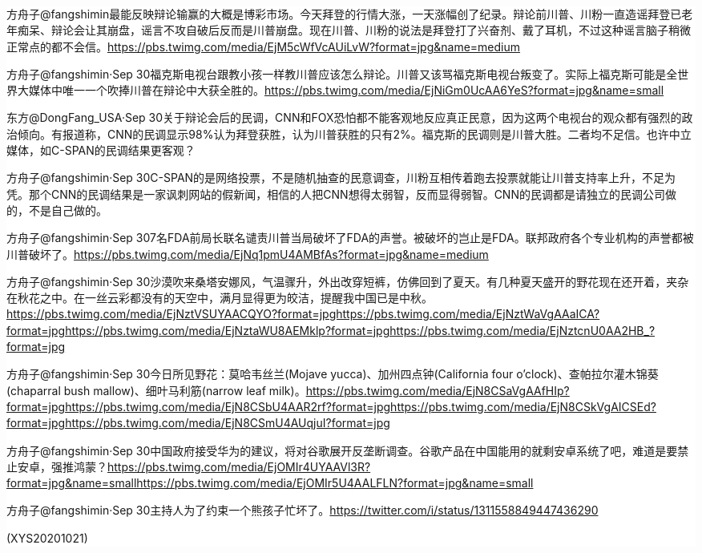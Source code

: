 方舟子@fangshimin最能反映辩论输赢的大概是博彩市场。今天拜登的行情大涨，一天涨幅创了纪录。辩论前川普、川粉一直造谣拜登已老年痴呆、辩论会让其崩盘，谣言不攻自破后反而是川普崩盘。现在川普、川粉的说法是拜登打了兴奋剂、戴了耳机，不过这种谣言脑子稍微正常点的都不会信。https://pbs.twimg.com/media/EjM5cWfVcAUiLvW?format=jpg&name=medium

方舟子@fangshimin·Sep 30福克斯电视台跟教小孩一样教川普应该怎么辩论。川普又该骂福克斯电视台叛变了。实际上福克斯可能是全世界大媒体中唯一一个吹捧川普在辩论中大获全胜的。https://pbs.twimg.com/media/EjNiGm0UcAA6YeS?format=jpg&name=small

东方@DongFang_USA·Sep 30关于辩论会后的民调，CNN和FOX恐怕都不能客观地反应真正民意，因为这两个电视台的观众都有强烈的政治倾向。有报道称，CNN的民调显示98%认为拜登获胜，认为川普获胜的只有2%。福克斯的民调则是川普大胜。二者均不足信。也许中立媒体，如C-SPAN的民调结果更客观？

方舟子@fangshimin·Sep 30C-SPAN的是网络投票，不是随机抽查的民意调查，川粉互相传着跑去投票就能让川普支持率上升，不足为凭。那个CNN的民调结果是一家讽刺网站的假新闻，相信的人把CNN想得太弱智，反而显得弱智。CNN的民调都是请独立的民调公司做的，不是自己做的。

方舟子@fangshimin·Sep 307名FDA前局长联名谴责川普当局破坏了FDA的声誉。被破坏的岂止是FDA。联邦政府各个专业机构的声誉都被川普破坏了。https://pbs.twimg.com/media/EjNq1pmU4AMBfAs?format=jpg&name=medium

方舟子@fangshimin·Sep 30沙漠吹来桑塔安娜风，气温骤升，外出改穿短裤，仿佛回到了夏天。有几种夏天盛开的野花现在还开着，夹杂在秋花之中。在一丝云彩都没有的天空中，满月显得更为皎洁，提醒我中国已是中秋。https://pbs.twimg.com/media/EjNztVSUYAACQYO?format=jpghttps://pbs.twimg.com/media/EjNztWaVgAAaICA?format=jpghttps://pbs.twimg.com/media/EjNztaWU8AEMklp?format=jpghttps://pbs.twimg.com/media/EjNztcnU0AA2HB_?format=jpg

方舟子@fangshimin·Sep 30今日所见野花：莫哈韦丝兰(Mojave yucca)、加州四点钟(California four o’clock)、查帕拉尔灌木锦葵(chaparral bush mallow)、细叶马利筋(narrow leaf milk)。https://pbs.twimg.com/media/EjN8CSaVgAAfHIp?format=jpghttps://pbs.twimg.com/media/EjN8CSbU4AAR2rf?format=jpghttps://pbs.twimg.com/media/EjN8CSkVgAICSEd?format=jpghttps://pbs.twimg.com/media/EjN8CSmU4AUqjuI?format=jpg

方舟子@fangshimin·Sep 30中国政府接受华为的建议，将对谷歌展开反垄断调查。谷歌产品在中国能用的就剩安卓系统了吧，难道是要禁止安卓，强推鸿蒙？https://pbs.twimg.com/media/EjOMIr4UYAAVl3R?format=jpg&name=smallhttps://pbs.twimg.com/media/EjOMIr5U4AALFLN?format=jpg&name=small

方舟子@fangshimin·Sep 30主持人为了约束一个熊孩子忙坏了。https://twitter.com/i/status/1311558849447436290

(XYS20201021)

